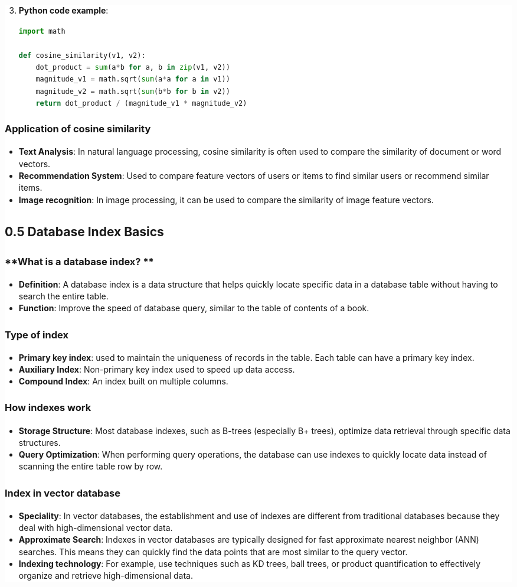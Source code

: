3. **Python code example**:

     ```python
     import math
    
     def cosine_similarity(v1, v2):
         dot_product = sum(a*b for a, b in zip(v1, v2))
         magnitude_v1 = math.sqrt(sum(a*a for a in v1))
         magnitude_v2 = math.sqrt(sum(b*b for b in v2))
         return dot_product / (magnitude_v1 * magnitude_v2)
    
     ```

### **Application of cosine similarity**

- **Text Analysis**: In natural language processing, cosine similarity is often used to compare the similarity of document or word vectors.
- **Recommendation System**: Used to compare feature vectors of users or items to find similar users or recommend similar items.
- **Image recognition**: In image processing, it can be used to compare the similarity of image feature vectors.

## **0.5 Database Index Basics**

### **What is a database index? **

- **Definition**: A database index is a data structure that helps quickly locate specific data in a database table without having to search the entire table.
- **Function**: Improve the speed of database query, similar to the table of contents of a book.

### **Type of index**

- **Primary key index**: used to maintain the uniqueness of records in the table. Each table can have a primary key index.
- **Auxiliary Index**: Non-primary key index used to speed up data access.
- **Compound Index**: An index built on multiple columns.

### **How indexes work**

- **Storage Structure**: Most database indexes, such as B-trees (especially B+ trees), optimize data retrieval through specific data structures.
- **Query Optimization**: When performing query operations, the database can use indexes to quickly locate data instead of scanning the entire table row by row.

### **Index in vector database**

- **Speciality**: In vector databases, the establishment and use of indexes are different from traditional databases because they deal with high-dimensional vector data.
- **Approximate Search**: Indexes in vector databases are typically designed for fast approximate nearest neighbor (ANN) searches. This means they can quickly find the data points that are most similar to the query vector.
- **Indexing technology**: For example, use techniques such as KD trees, ball trees, or product quantification to effectively organize and retrieve high-dimensional data.
